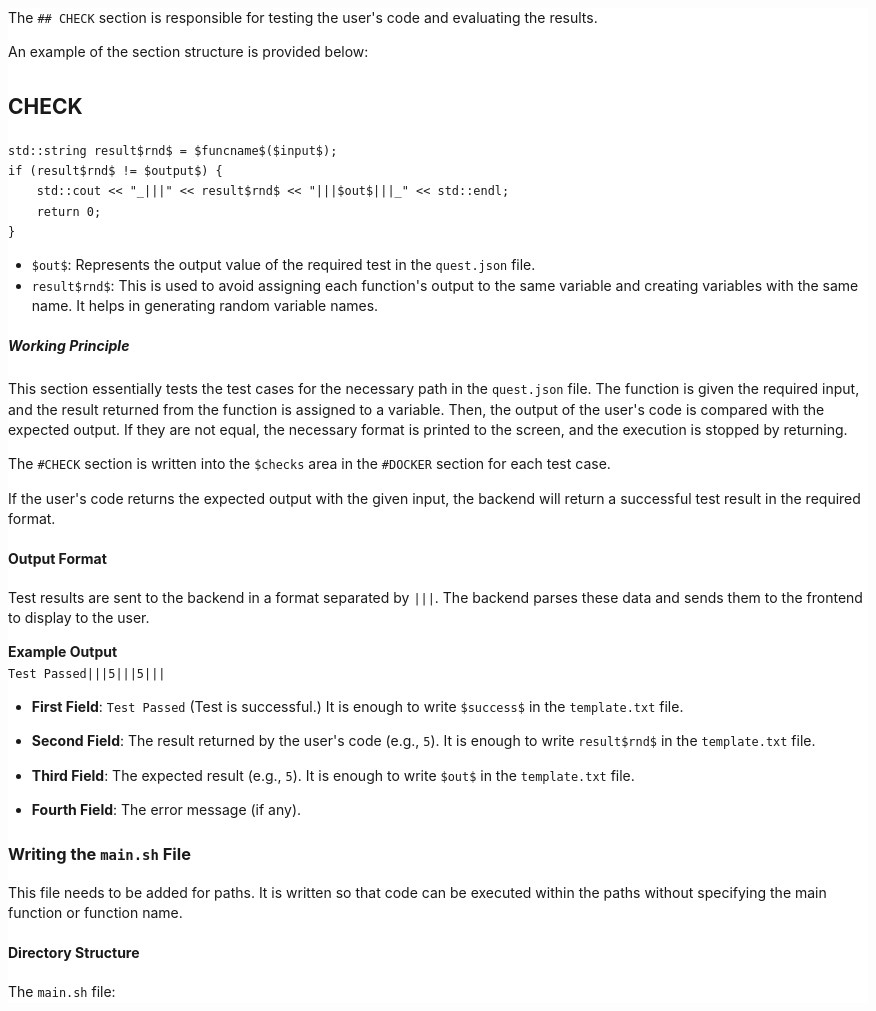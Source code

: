 The `## CHECK` section is responsible for testing the user's code and evaluating the results.

An example of the section structure is provided below:

## CHECK

```
std::string result$rnd$ = $funcname$($input$);
if (result$rnd$ != $output$) {
    std::cout << "_|||" << result$rnd$ << "|||$out$|||_" << std::endl;
    return 0;
}
```
- `$out$`: Represents the output value of the required test in the `quest.json` file.
- `result$rnd$`: This is used to avoid assigning each function's output to the same variable and creating variables with the same name. It helps in generating random variable names.

##### Working Principle

This section essentially tests the test cases for the necessary path in the `quest.json` file. The function is given the required input, and the result returned from the function is assigned to a variable. Then, the output of the user's code is compared with the expected output. If they are not equal, the necessary format is printed to the screen, and the execution is stopped by returning.

The `#CHECK` section is written into the `$checks` area in the `#DOCKER` section for each test case.

If the user's code returns the expected output with the given input, the backend will return a successful test result in the required format.

#### Output Format

Test results are sent to the backend in a format separated by `|||`. The backend parses these data and sends them to the frontend to display to the user.

**Example Output**  
`Test Passed|||5|||5|||`

- **First Field**: `Test Passed` (Test is successful.) It is enough to write `$success$` in the `template.txt` file.

- **Second Field**: The result returned by the user's code (e.g., `5`). It is enough to write `result$rnd$` in the `template.txt` file.

- **Third Field**: The expected result (e.g., `5`). It is enough to write `$out$` in the `template.txt` file.

- **Fourth Field**: The error message (if any).

### Writing the `main.sh` File

This file needs to be added for paths. It is written so that code can be executed within the paths without specifying the main function or function name.

#### Directory Structure

The `main.sh` file:
